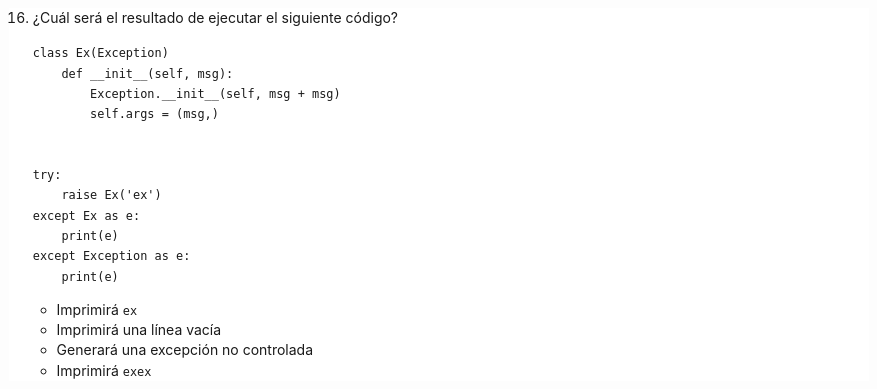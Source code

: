 16. ¿Cuál será el resultado de ejecutar el siguiente código?

    ```
    class Ex(Exception)
        def __init__(self, msg):
            Exception.__init__(self, msg + msg)
            self.args = (msg,)
    
    
    try:
        raise Ex('ex')
    except Ex as e:
        print(e)
    except Exception as e:
        print(e)
    ```

    * Imprimirá `ex`
    * Imprimirá una línea vacía
    * Generará una excepción no controlada
    * Imprimirá `exex`

